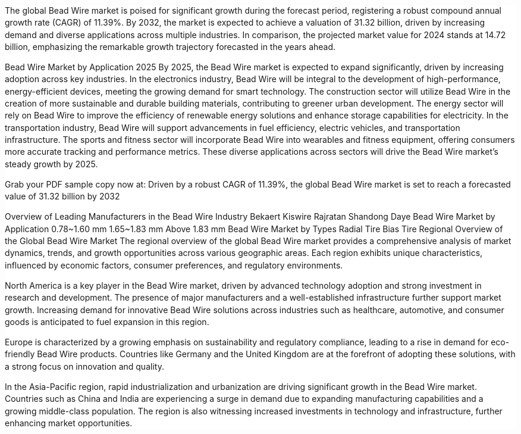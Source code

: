 The global Bead Wire market is poised for significant growth during the forecast period, registering a robust compound annual growth rate (CAGR) of 11.39%. By 2032, the market is expected to achieve a valuation of 31.32 billion, driven by increasing demand and diverse applications across multiple industries. In comparison, the projected market value for 2024 stands at 14.72 billion, emphasizing the remarkable growth trajectory forecasted in the years ahead. 

Bead Wire Market by Application 2025
By 2025, the Bead Wire market is expected to expand significantly, driven by increasing adoption across key industries. In the electronics industry, Bead Wire will be integral to the development of high-performance, energy-efficient devices, meeting the growing demand for smart technology. The construction sector will utilize Bead Wire in the creation of more sustainable and durable building materials, contributing to greener urban development. The energy sector will rely on Bead Wire to improve the efficiency of renewable energy solutions and enhance storage capabilities for electricity. In the transportation industry, Bead Wire will support advancements in fuel efficiency, electric vehicles, and transportation infrastructure. The sports and fitness sector will incorporate Bead Wire into wearables and fitness equipment, offering consumers more accurate tracking and performance metrics. These diverse applications across sectors will drive the Bead Wire market’s steady growth by 2025.

Grab your PDF sample copy now at: Driven by a robust CAGR of 11.39%, the global Bead Wire market is set to reach a forecasted value of 31.32 billion by 2032

Overview of Leading Manufacturers in the Bead Wire Industry
Bekaert
Kiswire
Rajratan
Shandong Daye
Bead Wire Market by Application
0.78~1.60 mm
1.65~1.83 mm
Above 1.83 mm
Bead Wire Market by Types
Radial Tire
Bias Tire
Regional Overview of the Global Bead Wire Market
The regional overview of the global Bead Wire market provides a comprehensive analysis of market dynamics, trends, and growth opportunities across various geographic areas. Each region exhibits unique characteristics, influenced by economic factors, consumer preferences, and regulatory environments.

North America is a key player in the Bead Wire market, driven by advanced technology adoption and strong investment in research and development. The presence of major manufacturers and a well-established infrastructure further support market growth. Increasing demand for innovative Bead Wire solutions across industries such as healthcare, automotive, and consumer goods is anticipated to fuel expansion in this region.

Europe is characterized by a growing emphasis on sustainability and regulatory compliance, leading to a rise in demand for eco-friendly Bead Wire products. Countries like Germany and the United Kingdom are at the forefront of adopting these solutions, with a strong focus on innovation and quality.

In the Asia-Pacific region, rapid industrialization and urbanization are driving significant growth in the Bead Wire market. Countries such as China and India are experiencing a surge in demand due to expanding manufacturing capabilities and a growing middle-class population. The region is also witnessing increased investments in technology and infrastructure, further enhancing market opportunities.
